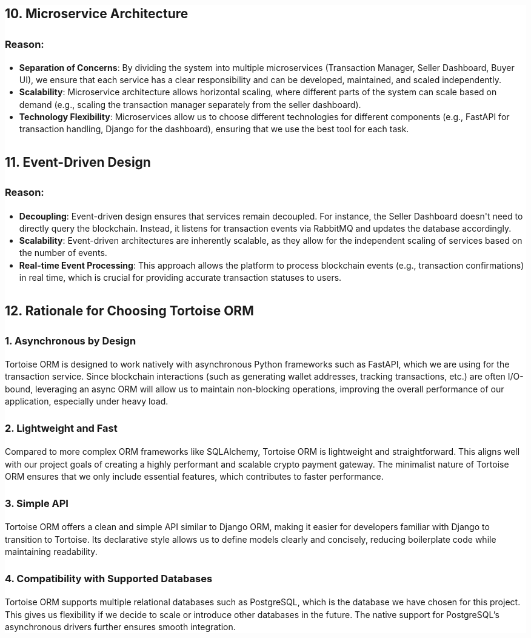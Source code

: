 ## 10. **Microservice Architecture**

### Reason:
- **Separation of Concerns**: By dividing the system into multiple microservices (Transaction Manager, Seller Dashboard, Buyer UI), we ensure that each service has a clear responsibility and can be developed, maintained, and scaled independently.
- **Scalability**: Microservice architecture allows horizontal scaling, where different parts of the system can scale based on demand (e.g., scaling the transaction manager separately from the seller dashboard).
- **Technology Flexibility**: Microservices allow us to choose different technologies for different components (e.g., FastAPI for transaction handling, Django for the dashboard), ensuring that we use the best tool for each task.

## 11. **Event-Driven Design**

### Reason:
- **Decoupling**: Event-driven design ensures that services remain decoupled. For instance, the Seller Dashboard doesn't need to directly query the blockchain. Instead, it listens for transaction events via RabbitMQ and updates the database accordingly.
- **Scalability**: Event-driven architectures are inherently scalable, as they allow for the independent scaling of services based on the number of events.
- **Real-time Event Processing**: This approach allows the platform to process blockchain events (e.g., transaction confirmations) in real time, which is crucial for providing accurate transaction statuses to users.


## 12. **Rationale for Choosing Tortoise ORM**

### 1. **Asynchronous by Design**
Tortoise ORM is designed to work natively with asynchronous Python frameworks such as FastAPI, which we are using for the transaction service. Since blockchain interactions (such as generating wallet addresses, tracking transactions, etc.) are often I/O-bound, leveraging an async ORM will allow us to maintain non-blocking operations, improving the overall performance of our application, especially under heavy load.

### 2. **Lightweight and Fast**
Compared to more complex ORM frameworks like SQLAlchemy, Tortoise ORM is lightweight and straightforward. This aligns well with our project goals of creating a highly performant and scalable crypto payment gateway. The minimalist nature of Tortoise ORM ensures that we only include essential features, which contributes to faster performance.

### 3. **Simple API**
Tortoise ORM offers a clean and simple API similar to Django ORM, making it easier for developers familiar with Django to transition to Tortoise. Its declarative style allows us to define models clearly and concisely, reducing boilerplate code while maintaining readability.

### 4. **Compatibility with Supported Databases**
Tortoise ORM supports multiple relational databases such as PostgreSQL, which is the database we have chosen for this project. This gives us flexibility if we decide to scale or introduce other databases in the future. The native support for PostgreSQL’s asynchronous drivers further ensures smooth integration.

